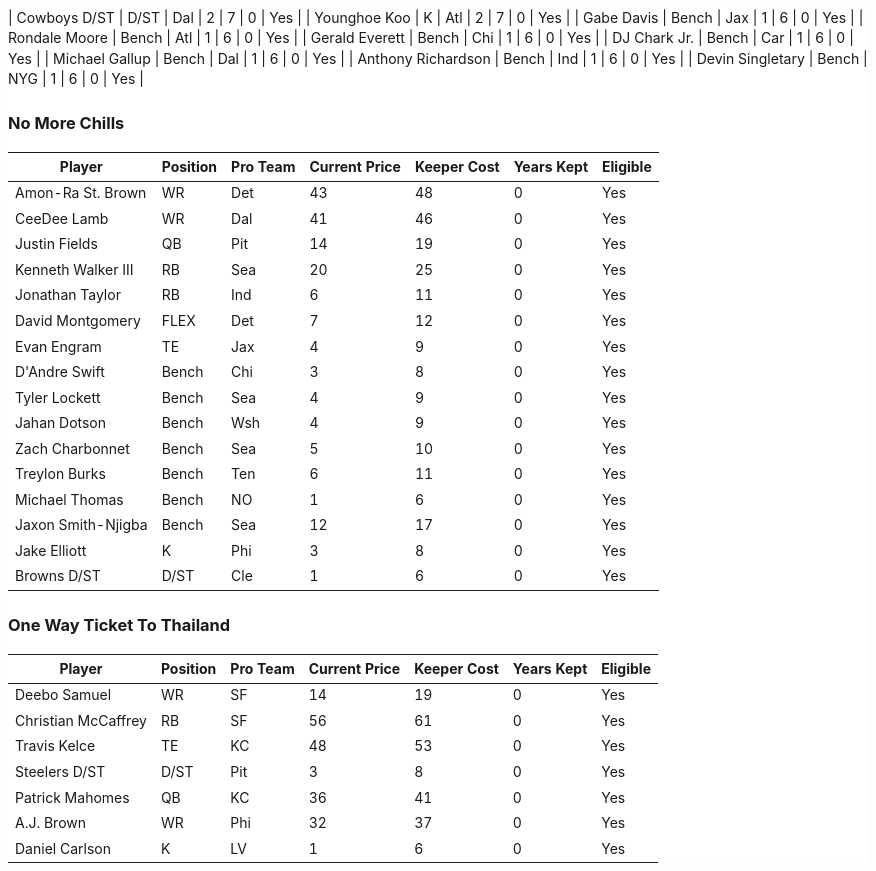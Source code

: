 | Cowboys D/ST | D/ST | Dal | 2 | 7 | 0 | Yes |
| Younghoe Koo | K | Atl | 2 | 7 | 0 | Yes |
| Gabe Davis | Bench | Jax | 1 | 6 | 0 | Yes |
| Rondale Moore | Bench | Atl | 1 | 6 | 0 | Yes |
| Gerald Everett | Bench | Chi | 1 | 6 | 0 | Yes |
| DJ Chark Jr. | Bench | Car | 1 | 6 | 0 | Yes |
| Michael Gallup | Bench | Dal | 1 | 6 | 0 | Yes |
| Anthony Richardson | Bench | Ind | 1 | 6 | 0 | Yes |
| Devin Singletary | Bench | NYG | 1 | 6 | 0 | Yes |

### No More Chills

| Player | Position | Pro Team | Current Price | Keeper Cost | Years Kept | Eligible |
|--------|----------|----------|---------------|-------------|------------|----------|
| Amon-Ra St. Brown | WR | Det | 43 | 48 | 0 | Yes |
| CeeDee Lamb | WR | Dal | 41 | 46 | 0 | Yes |
| Justin Fields | QB | Pit | 14 | 19 | 0 | Yes |
| Kenneth Walker III | RB | Sea | 20 | 25 | 0 | Yes |
| Jonathan Taylor | RB | Ind | 6 | 11 | 0 | Yes |
| David Montgomery | FLEX | Det | 7 | 12 | 0 | Yes |
| Evan Engram | TE | Jax | 4 | 9 | 0 | Yes |
| D'Andre Swift | Bench | Chi | 3 | 8 | 0 | Yes |
| Tyler Lockett | Bench | Sea | 4 | 9 | 0 | Yes |
| Jahan Dotson | Bench | Wsh | 4 | 9 | 0 | Yes |
| Zach Charbonnet | Bench | Sea | 5 | 10 | 0 | Yes |
| Treylon Burks | Bench | Ten | 6 | 11 | 0 | Yes |
| Michael Thomas | Bench | NO | 1 | 6 | 0 | Yes |
| Jaxon Smith-Njigba | Bench | Sea | 12 | 17 | 0 | Yes |
| Jake Elliott | K | Phi | 3 | 8 | 0 | Yes |
| Browns D/ST | D/ST | Cle | 1 | 6 | 0 | Yes |

### One Way Ticket  To Thailand

| Player | Position | Pro Team | Current Price | Keeper Cost | Years Kept | Eligible |
|--------|----------|----------|---------------|-------------|------------|----------|
| Deebo Samuel | WR | SF | 14 | 19 | 0 | Yes |
| Christian McCaffrey | RB | SF | 56 | 61 | 0 | Yes |
| Travis Kelce | TE | KC | 48 | 53 | 0 | Yes |
| Steelers D/ST | D/ST | Pit | 3 | 8 | 0 | Yes |
| Patrick Mahomes | QB | KC | 36 | 41 | 0 | Yes |
| A.J. Brown | WR | Phi | 32 | 37 | 0 | Yes |
| Daniel Carlson | K | LV | 1 | 6 | 0 | Yes |